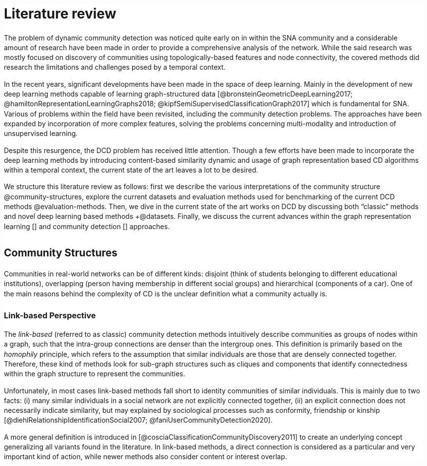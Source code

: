 # Literature review

The problem of dynamic community detection was noticed quite early on in within the SNA community and a considerable amount of research have been made in order to provide a comprehensive analysis of the network. While the said research was mostly focused on discovery of communities using topologically-based features and node connectivity, the covered methods did research the limitations and challenges posed by a temporal context. 

In the recent years, significant developments have been made in the space of deep learning. Mainly in the development of new deep learning methods capable of learning graph-structured data  [@bronsteinGeometricDeepLearning2017; @hamiltonRepresentationLearningGraphs2018; @kipfSemiSupervisedClassificationGraph2017] which is fundamental for SNA. Various of problems within the field have been revisited, including the community detection problems. The approaches have been expanded by incorporation of more complex features, solving the problems concerning multi-modality and introduction of unsupervised learning. 

Despite this resurgence, the DCD problem has received little attention. Though a few efforts have been made to incorporate the deep learning methods by introducing content-based similarity dynamic and usage of graph representation based CD algorithms within a temporal context, the current state of the art leaves a lot to be desired. 

We structure this literature review as follows: first we describe the various interpretations of the community structure @community-structures, explore the current datasets and evaluation methods used for benchmarking of the current DCD methods @evaluation-methods. Then, we dive in the current state of the art works on DCD by discussing both “classic” methods and novel deep learning based methods +@datasets. Finally, we discuss the current advances within the graph representation learning [] and community detection [] approaches.

## Community Structures

Communities in real-world networks can be of different kinds: disjoint (think of students belonging to different educational institutions), overlapping (person having membership in different social groups) and hierarchical (components of a car). One of the main reasons behind the complexity of CD is the unclear definition what a community actually is.

### Link-based Perspective

The *link-based* (referred to as classic) community detection methods intuitively describe communities as groups of nodes within a graph, such that the intra-group connections are denser than the intergroup ones. This definition is primarily based on the *homophily* principle, which refers to the assumption that similar individuals are those that are densely connected together. Therefore, these kind of methods look for sub-graph structures such as cliques and components that identify connectedness within the graph structure to represent the communities. 

Unfortunately, in most cases link-based methods fall short to identity communities of similar individuals. This is mainly due to two facts: (i) many similar individuals in a social network are not explicitly connected together, (ii) an explicit connection does not necessarily indicate similarity, but may explained by sociological processes such as conformity, friendship or kinship [@diehlRelationshipIdentificationSocial2007; @faniUserCommunityDetection2020].

A more general definition is introduced in [@cosciaClassificationCommunityDiscovery2011] to create an underlying concept generalizing all variants found in the literature. In link-based methods, a direct connection is considered as a particular and very important kind of action, while newer methods also consider content or interest overlap.
